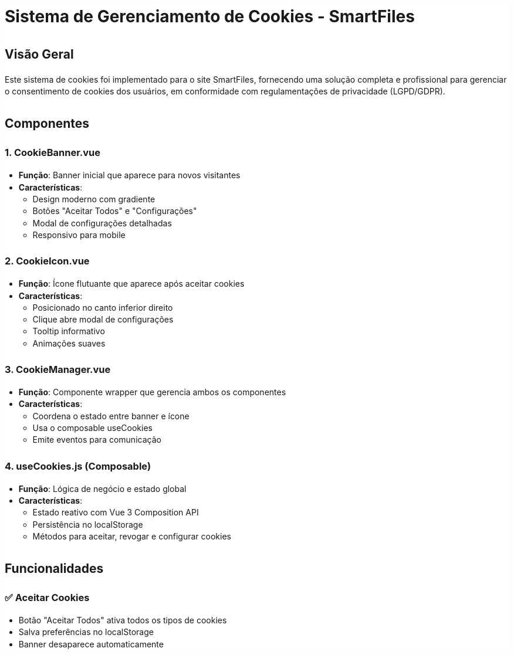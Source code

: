 # Sistema de Gerenciamento de Cookies - SmartFiles

## Visão Geral

Este sistema de cookies foi implementado para o site SmartFiles, fornecendo uma solução completa e profissional para gerenciar o consentimento de cookies dos usuários, em conformidade com regulamentações de privacidade (LGPD/GDPR).

## Componentes

### 1. CookieBanner.vue
- **Função**: Banner inicial que aparece para novos visitantes
- **Características**:
  - Design moderno com gradiente
  - Botões "Aceitar Todos" e "Configurações"
  - Modal de configurações detalhadas
  - Responsivo para mobile

### 2. CookieIcon.vue
- **Função**: Ícone flutuante que aparece após aceitar cookies
- **Características**:
  - Posicionado no canto inferior direito
  - Clique abre modal de configurações
  - Tooltip informativo
  - Animações suaves

### 3. CookieManager.vue
- **Função**: Componente wrapper que gerencia ambos os componentes
- **Características**:
  - Coordena o estado entre banner e ícone
  - Usa o composable useCookies
  - Emite eventos para comunicação

### 4. useCookies.js (Composable)
- **Função**: Lógica de negócio e estado global
- **Características**:
  - Estado reativo com Vue 3 Composition API
  - Persistência no localStorage
  - Métodos para aceitar, revogar e configurar cookies

## Funcionalidades

### ✅ Aceitar Cookies
- Botão "Aceitar Todos" ativa todos os tipos de cookies
- Salva preferências no localStorage
- Banner desaparece automaticamente
